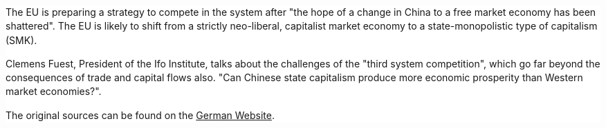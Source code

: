 The EU is preparing a strategy to compete in the system after "the hope of a change in China to a free market economy has been shattered". The EU is likely to shift from a strictly neo-liberal, capitalist market economy to a state-monopolistic type of capitalism (SMK).

Clemens Fuest, President of the Ifo Institute, talks about the challenges of the "third system competition", which go far beyond the consequences of trade and capital flows also. "Can Chinese state capitalism produce more economic prosperity than Western market economies?".

The original sources can be found on the [German Website](https://silviosiefke.de/blog/2019/09/26/das-europ%C3%A4ische-feindbild-china/ "The original Sources on German Blog Post.").
